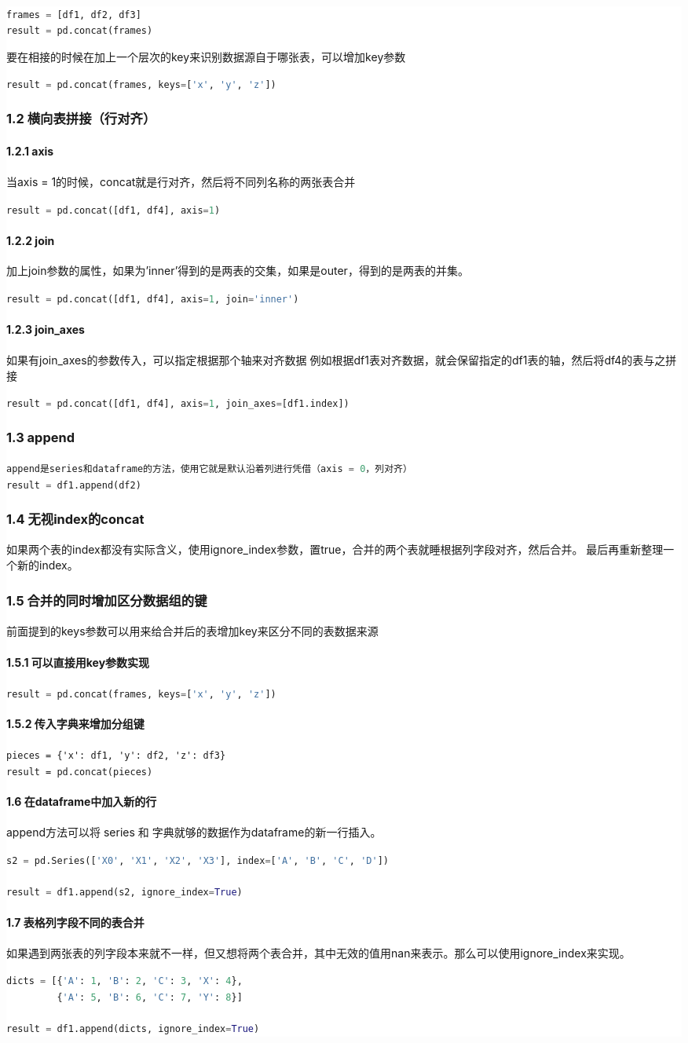 ```python
frames = [df1, df2, df3]
result = pd.concat(frames)
```

要在相接的时候在加上一个层次的key来识别数据源自于哪张表，可以增加key参数
```python
result = pd.concat(frames, keys=['x', 'y', 'z'])
```
### 1.2 横向表拼接（行对齐）
#### 1.2.1 axis
当axis = 1的时候，concat就是行对齐，然后将不同列名称的两张表合并
```python
result = pd.concat([df1, df4], axis=1)
```
#### 1.2.2 join
加上join参数的属性，如果为’inner’得到的是两表的交集，如果是outer，得到的是两表的并集。
```python
result = pd.concat([df1, df4], axis=1, join='inner')
```
#### 1.2.3 join_axes
如果有join_axes的参数传入，可以指定根据那个轴来对齐数据 
例如根据df1表对齐数据，就会保留指定的df1表的轴，然后将df4的表与之拼接
```python
result = pd.concat([df1, df4], axis=1, join_axes=[df1.index])
```
### 1.3 append
```python
append是series和dataframe的方法，使用它就是默认沿着列进行凭借（axis = 0，列对齐）
result = df1.append(df2)
```

### 1.4 无视index的concat
如果两个表的index都没有实际含义，使用ignore_index参数，置true，合并的两个表就睡根据列字段对齐，然后合并。
最后再重新整理一个新的index。 

### 1.5 合并的同时增加区分数据组的键
前面提到的keys参数可以用来给合并后的表增加key来区分不同的表数据来源
#### 1.5.1 可以直接用key参数实现
```python
result = pd.concat(frames, keys=['x', 'y', 'z'])
```
#### 1.5.2 传入字典来增加分组键
```
pieces = {'x': df1, 'y': df2, 'z': df3}
result = pd.concat(pieces)
```
#### 1.6 在dataframe中加入新的行
append方法可以将 series 和 字典就够的数据作为dataframe的新一行插入。
```python
s2 = pd.Series(['X0', 'X1', 'X2', 'X3'], index=['A', 'B', 'C', 'D'])
 
result = df1.append(s2, ignore_index=True)
```
#### 1.7 表格列字段不同的表合并
如果遇到两张表的列字段本来就不一样，但又想将两个表合并，其中无效的值用nan来表示。那么可以使用ignore_index来实现。
```python
dicts = [{'A': 1, 'B': 2, 'C': 3, 'X': 4},
         {'A': 5, 'B': 6, 'C': 7, 'Y': 8}]
 
result = df1.append(dicts, ignore_index=True)
```
